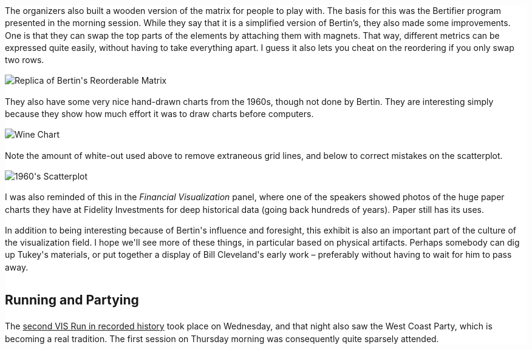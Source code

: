 The organizers also built a wooden version of the matrix for people to play with. The basis for this was the Bertifier program presented in the morning session. While they say that it is a simplified version of Bertin’s, they also made some improvements. One is that they can swap the top parts of the elements by attaching them with magnets. That way, different metrics can be expressed quite easily, without having to take everything apart. I guess it also lets you cheat on the reordering if you only swap two rows.

<img class="aligncenter size-medium wp-image-8519" src="https://media.eagereyes.org/wp-content/uploads/2014/11/bertin-reorderable-matrix-2-730x547.jpg" alt="Replica of Bertin's Reorderable Matrix" width="730" height="547" />

They also have some very nice hand-drawn charts from the 1960s, though not done by Bertin. They are interesting simply because they show how much effort it was to draw charts before computers.

<img class="aligncenter size-medium wp-image-8522" src="https://media.eagereyes.org/wp-content/uploads/2014/11/bertin-wine-chart-730x547.jpg" alt="Wine Chart" width="730" height="547" />

Note the amount of white-out used above to remove extraneous grid lines, and below to correct mistakes on the scatterplot.

<img class="aligncenter size-medium wp-image-8521" src="https://media.eagereyes.org/wp-content/uploads/2014/11/bertin-scatterplot-730x547.jpg" alt="1960's Scatterplot" width="730" height="547" />

I was also reminded of this in the <em>Financial Visualization</em> panel, where one of the speakers showed photos of the huge paper charts they have at Fidelity Investments for deep historical data (going back hundreds of years). Paper still has its uses.

In addition to being interesting because of Bertin's influence and foresight, this exhibit is also an important part of the culture of the visualization field. I hope we'll see more of these things, in particular based on physical artifacts. Perhaps somebody can dig up Tukey's materials, or put together a display of Bill Cleveland's early work – preferably without having to wait for him to pass away.

## Running and Partying

The <a href="http://www.strava.com/activities/218365383">second VIS Run in recorded history</a> took place on Wednesday, and that night also saw the West Coast Party, which is becoming a real tradition. The first session on Thursday morning was consequently quite sparsely attended.


<PostedBy />


